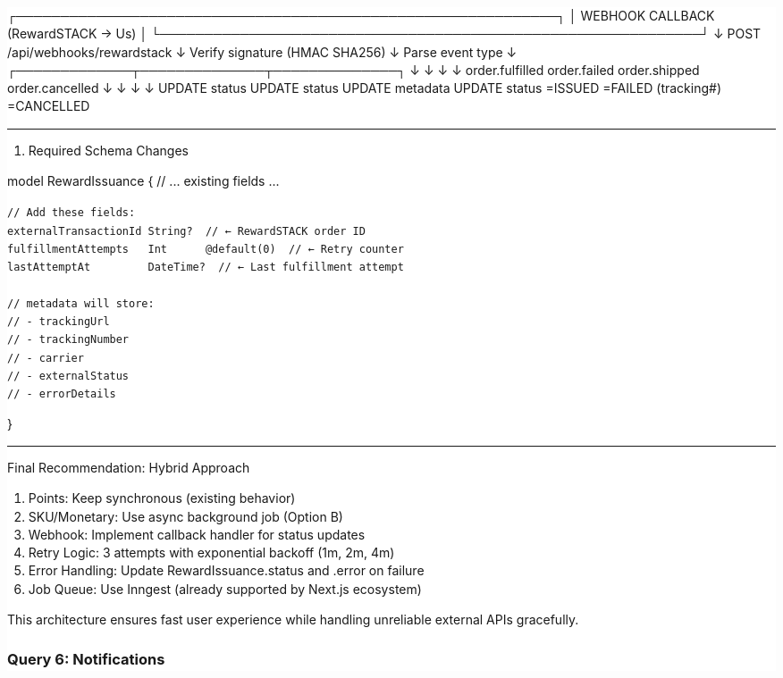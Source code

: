 ┌─────────────────────────────────────────────────────────────┐
│ WEBHOOK CALLBACK (RewardSTACK → Us)                        │
└─────────────────────────────────────────────────────────────┘
↓
POST /api/webhooks/rewardstack
↓
Verify signature (HMAC SHA256)
↓
Parse event type
↓
┌─────────────┬──────────────┬──────────────┐
↓             ↓              ↓              ↓
order.fulfilled  order.failed  order.shipped  order.cancelled
↓             ↓              ↓              ↓
UPDATE status   UPDATE status  UPDATE metadata  UPDATE status
=ISSUED         =FAILED        (tracking#)      =CANCELLED

---

1. Required Schema Changes

model RewardIssuance {
// ... existing fields ...

```
// Add these fields:
externalTransactionId String?  // ← RewardSTACK order ID
fulfillmentAttempts   Int      @default(0)  // ← Retry counter
lastAttemptAt         DateTime?  // ← Last fulfillment attempt

// metadata will store:
// - trackingUrl
// - trackingNumber
// - carrier
// - externalStatus
// - errorDetails

```

}

---

Final Recommendation: Hybrid Approach

1. Points: Keep synchronous (existing behavior)
2. SKU/Monetary: Use async background job (Option B)
3. Webhook: Implement callback handler for status updates
4. Retry Logic: 3 attempts with exponential backoff (1m, 2m, 4m)
5. Error Handling: Update RewardIssuance.status and .error on failure
6. Job Queue: Use Inngest (already supported by Next.js ecosystem)

This architecture ensures fast user experience while handling unreliable external APIs gracefully.

### Query 6: Notifications
